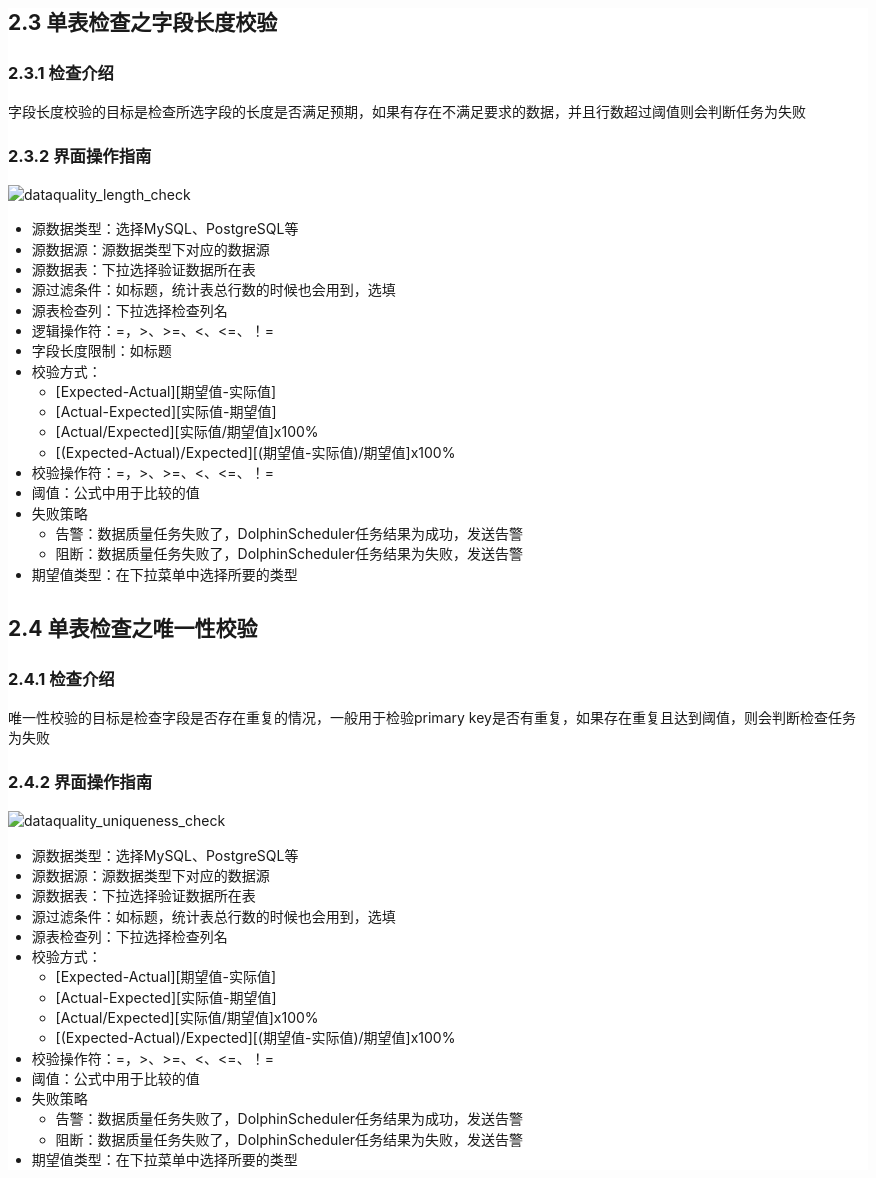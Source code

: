 ## 2.3 单表检查之字段长度校验
### 2.3.1 检查介绍
字段长度校验的目标是检查所选字段的长度是否满足预期，如果有存在不满足要求的数据，并且行数超过阈值则会判断任务为失败
### 2.3.2 界面操作指南
![dataquality_length_check](/img/tasks/demo/field_length_check.png)
- 源数据类型：选择MySQL、PostgreSQL等
- 源数据源：源数据类型下对应的数据源
- 源数据表：下拉选择验证数据所在表
- 源过滤条件：如标题，统计表总行数的时候也会用到，选填
- 源表检查列：下拉选择检查列名
- 逻辑操作符：=，>、>=、<、<=、！=
- 字段长度限制：如标题
- 校验方式：
    - [Expected-Actual][期望值-实际值]
    - [Actual-Expected][实际值-期望值]
    - [Actual/Expected][实际值/期望值]x100%
    - [(Expected-Actual)/Expected][(期望值-实际值)/期望值]x100%
- 校验操作符：=，>、>=、<、<=、！=
- 阈值：公式中用于比较的值
- 失败策略
    - 告警：数据质量任务失败了，DolphinScheduler任务结果为成功，发送告警
    - 阻断：数据质量任务失败了，DolphinScheduler任务结果为失败，发送告警
- 期望值类型：在下拉菜单中选择所要的类型

## 2.4 单表检查之唯一性校验
### 2.4.1 检查介绍
唯一性校验的目标是检查字段是否存在重复的情况，一般用于检验primary key是否有重复，如果存在重复且达到阈值，则会判断检查任务为失败
### 2.4.2 界面操作指南
![dataquality_uniqueness_check](/img/tasks/demo/uniqueness_check.png)
- 源数据类型：选择MySQL、PostgreSQL等
- 源数据源：源数据类型下对应的数据源
- 源数据表：下拉选择验证数据所在表
- 源过滤条件：如标题，统计表总行数的时候也会用到，选填
- 源表检查列：下拉选择检查列名
- 校验方式：
    - [Expected-Actual][期望值-实际值]
    - [Actual-Expected][实际值-期望值]
    - [Actual/Expected][实际值/期望值]x100%
    - [(Expected-Actual)/Expected][(期望值-实际值)/期望值]x100%
- 校验操作符：=，>、>=、<、<=、！=
- 阈值：公式中用于比较的值
- 失败策略
    - 告警：数据质量任务失败了，DolphinScheduler任务结果为成功，发送告警
    - 阻断：数据质量任务失败了，DolphinScheduler任务结果为失败，发送告警
- 期望值类型：在下拉菜单中选择所要的类型
